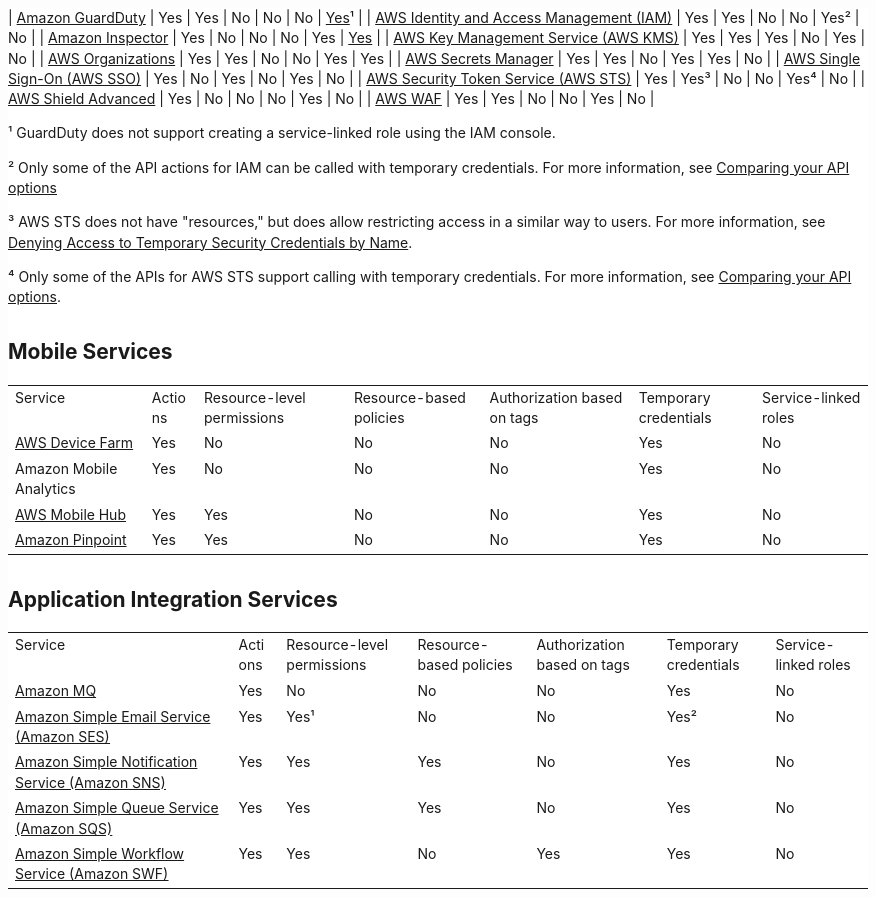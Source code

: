 |  [Amazon GuardDuty](http://docs.aws.amazon.com/guardduty/latest/ug/what-is-guardduty.html)  | Yes | Yes | No | No | No | [Yes](http://docs.aws.amazon.com/guardduty/latest/ug/guardduty_managing_access.html#guardduty_service-access)¹ | 
|  [AWS Identity and Access Management \(IAM\)](http://docs.aws.amazon.com/IAM/latest/UserGuide/access_permissions-required.html)  | Yes | Yes | No | No | Yes² | No | 
|  [Amazon Inspector](http://docs.aws.amazon.com/inspector/latest/userguide/inspector_introduction.html)  | Yes | No | No | No | Yes | [Yes](http://docs.aws.amazon.com/inspector/latest/userguide/inspector_slr.html) | 
|  [AWS Key Management Service \(AWS KMS\)](http://docs.aws.amazon.com/kms/latest/developerguide/key-policies.html)  | Yes | Yes | Yes | No | Yes | No | 
| [AWS Organizations](http://docs.aws.amazon.com/organizations/latest/userguide/orgs_permissions_overview.html) | Yes | Yes | No | No | Yes | Yes | 
| [AWS Secrets Manager](http://docs.aws.amazon.com/secretsmanager/latest/userguide/auth-and-access.html) | Yes | Yes | No | Yes | Yes | No | 
|  [AWS Single Sign\-On \(AWS SSO\)](http://docs.aws.amazon.com/singlesignon/latest/userguide/iam-auth-access.html)  | Yes | No | Yes | No | Yes | No | 
|  [AWS Security Token Service \(AWS STS\)](http://docs.aws.amazon.com/STS/latest/UsingSTS/TokenPermissions.html)  | Yes | Yes³ | No | No | Yes⁴ | No | 
|  [AWS Shield Advanced](http://docs.aws.amazon.com/waf/latest/developerguide/shield-chapter.html)  | Yes | No | No | No | Yes | No | 
|  [AWS WAF](http://docs.aws.amazon.com/waf/latest/developerguide/waf-auth-and-access-control.html)  | Yes | Yes | No | No | Yes | No | 

¹ GuardDuty does not support creating a service\-linked role using the IAM console\.

² Only some of the API actions for IAM can be called with temporary credentials\. For more information, see [Comparing your API options](http://docs.aws.amazon.com/IAM/latest/UserGuide/id_credentials_temp_request.html)

³ AWS STS does not have "resources," but does allow restricting access in a similar way to users\. For more information, see [Denying Access to Temporary Security Credentials by Name](http://docs.aws.amazon.com/IAM/latest/UserGuide/id_credentials_temp_control-access_disable-perms.html#denying-access-to-credentials-by-name)\. 

⁴ Only some of the APIs for AWS STS support calling with temporary credentials\. For more information, see [Comparing your API options](http://docs.aws.amazon.com/IAM/latest/UserGuide/id_credentials_temp_request.html)\.

## Mobile Services<a name="mobile_svcs"></a>


|  |  |  |  |  |  |  | 
| --- |--- |--- |--- |--- |--- |--- |
|  Service  |  Actions  |  Resource\-level permissions  | Resource\-based policies |  Authorization based on tags  |  Temporary credentials  |  Service\-linked roles  | 
|  [AWS Device Farm](http://docs.aws.amazon.com/devicefarm/latest/developerguide/permissions.html)  | Yes | No | No | No | Yes | No | 
| Amazon Mobile Analytics | Yes | No | No | No | Yes | No | 
| [AWS Mobile Hub](http://docs.aws.amazon.com/aws-mobile/latest/developerguide/reference-mobile-hub-iam.html) | Yes | Yes | No | No | Yes | No | 
|  [Amazon Pinpoint](http://docs.aws.amazon.com/pinpoint/latest/developerguide/permissions-actions.html)  | Yes | Yes | No | No | Yes | No | 

## Application Integration Services<a name="app_integration_svcs"></a>


|  |  |  |  |  |  |  | 
| --- |--- |--- |--- |--- |--- |--- |
|  Service  |  Actions  |  Resource\-level permissions  | Resource\-based policies |  Authorization based on tags  |  Temporary credentials  |  Service\-linked roles  | 
|  [Amazon MQ](http://docs.aws.amazon.com/amazon-mq/latest/developer-guide/amazon-mq-setting-up.html#create-iam-user)  | Yes | No | No | No | Yes | No | 
|  [Amazon Simple Email Service \(Amazon SES\)](http://docs.aws.amazon.com/ses/latest/DeveloperGuide/UsingWithIAM.html)  | Yes | Yes¹ | No | No | Yes² | No | 
|  [Amazon Simple Notification Service \(Amazon SNS\)](http://docs.aws.amazon.com/sns/latest/dg/UsingIAMwithSNS.html)  | Yes | Yes | Yes | No | Yes | No | 
|  [Amazon Simple Queue Service \(Amazon SQS\)](http://docs.aws.amazon.com/AWSSimpleQueueService/latest/SQSDeveloperGuide/UsingIAM.html)  | Yes | Yes | Yes | No | Yes | No | 
|  [Amazon Simple Workflow Service \(Amazon SWF\)](http://docs.aws.amazon.com/amazonswf/latest/developerguide/swf-dev-iam.html)  | Yes | Yes | No | Yes | Yes | No | 
